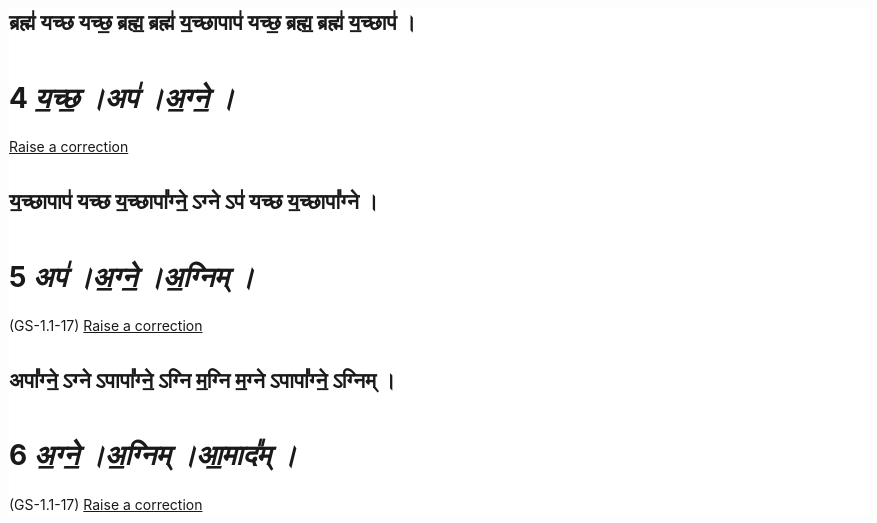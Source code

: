 ## ब्रह्म॑ यच्छ यच्छ॒ ब्रह्म॒ ब्रह्म॑ य॒च्छापाप॑ यच्छ॒ ब्रह्म॒ ब्रह्म॑ य॒च्छाप॑ । ##


# 4  _य॒च्छ॒ ।अप॑ ।अ॒ग्ने॒ ।_ #  



 [Raise a correction](https://github.com/Lab45-RnD-5GSmartEdge/automation/issues/new?title=TS+1.1.7.1-4&body=%E0%A4%AF%E0%A5%92%E0%A4%9A%E0%A5%8D%E0%A4%9B%E0%A5%92+%E0%A5%A4%E0%A4%85%E0%A4%AA%E0%A5%91+%E0%A5%A4%E0%A4%85%E0%A5%92%E0%A4%97%E0%A5%8D%E0%A4%A8%E0%A5%87%E0%A5%92+%E0%A5%A4%0A%0A%0A%E0%A4%AF%E0%A5%92%E0%A4%9A%E0%A5%8D%E0%A4%9B%E0%A4%BE%E0%A4%AA%E0%A4%BE%E0%A4%AA%E0%A5%91+%E0%A4%AF%E0%A4%9A%E0%A5%8D%E0%A4%9B+%E0%A4%AF%E0%A5%92%E0%A4%9A%E0%A5%8D%E0%A4%9B%E0%A4%BE%E0%A4%AA%E0%A4%BE%E1%B3%9A%E0%A4%97%E0%A5%8D%E0%A4%A8%E0%A5%87%E0%A5%92+%E0%A4%BD%E0%A4%97%E0%A5%8D%E0%A4%A8%E0%A5%87+%E0%A4%BD%E0%A4%AA%E0%A5%91+%E0%A4%AF%E0%A4%9A%E0%A5%8D%E0%A4%9B+%E0%A4%AF%E0%A5%92%E0%A4%9A%E0%A5%8D%E0%A4%9B%E0%A4%BE%E0%A4%AA%E0%A4%BE%E1%B3%9A%E0%A4%97%E0%A5%8D%E0%A4%A8%E0%A5%87+%E0%A5%A4)

## य॒च्छापाप॑ यच्छ य॒च्छापा᳚ग्ने॒ ऽग्ने ऽप॑ यच्छ य॒च्छापा᳚ग्ने । ##


# 5  _अप॑ ।अ॒ग्ने॒ ।अ॒ग्निम् ।_ #  



(GS-1.1-17) [Raise a correction](https://github.com/Lab45-RnD-5GSmartEdge/automation/issues/new?title=TS+1.1.7.1-5&body=%E0%A4%85%E0%A4%AA%E0%A5%91+%E0%A5%A4%E0%A4%85%E0%A5%92%E0%A4%97%E0%A5%8D%E0%A4%A8%E0%A5%87%E0%A5%92+%E0%A5%A4%E0%A4%85%E0%A5%92%E0%A4%97%E0%A5%8D%E0%A4%A8%E0%A4%BF%E0%A4%AE%E0%A5%8D+%E0%A5%A4%0A%0A%0A%E0%A4%85%E0%A4%AA%E0%A4%BE%E1%B3%9A%E0%A4%97%E0%A5%8D%E0%A4%A8%E0%A5%87%E0%A5%92+%E0%A4%BD%E0%A4%97%E0%A5%8D%E0%A4%A8%E0%A5%87+%E0%A4%BD%E0%A4%AA%E0%A4%BE%E0%A4%AA%E0%A4%BE%E1%B3%9A%E0%A4%97%E0%A5%8D%E0%A4%A8%E0%A5%87%E0%A5%92+%E0%A4%BD%E0%A4%97%E0%A5%8D%E0%A4%A8%E0%A4%BF+%E0%A4%AE%E0%A5%92%E0%A4%97%E0%A5%8D%E0%A4%A8%E0%A4%BF+%E0%A4%AE%E0%A5%92%E0%A4%97%E0%A5%8D%E0%A4%A8%E0%A5%87+%E0%A4%BD%E0%A4%AA%E0%A4%BE%E0%A4%AA%E0%A4%BE%E1%B3%9A%E0%A4%97%E0%A5%8D%E0%A4%A8%E0%A5%87%E0%A5%92+%E0%A4%BD%E0%A4%97%E0%A5%8D%E0%A4%A8%E0%A4%BF%E0%A4%AE%E0%A5%8D+%E0%A5%A4)

## अपा᳚ग्ने॒ ऽग्ने ऽपापा᳚ग्ने॒ ऽग्नि म॒ग्नि म॒ग्ने ऽपापा᳚ग्ने॒ ऽग्निम् । ##


# 6  _अ॒ग्ने॒ ।अ॒ग्निम् ।आ॒माद᳚म् ।_ #  



(GS-1.1-17) [Raise a correction](https://github.com/Lab45-RnD-5GSmartEdge/automation/issues/new?title=TS+1.1.7.1-6&body=%E0%A4%85%E0%A5%92%E0%A4%97%E0%A5%8D%E0%A4%A8%E0%A5%87%E0%A5%92+%E0%A5%A4%E0%A4%85%E0%A5%92%E0%A4%97%E0%A5%8D%E0%A4%A8%E0%A4%BF%E0%A4%AE%E0%A5%8D+%E0%A5%A4%E0%A4%86%E0%A5%92%E0%A4%AE%E0%A4%BE%E0%A4%A6%E1%B3%9A%E0%A4%AE%E0%A5%8D+%E0%A5%A4%0A%0A%0A%E0%A4%85%E0%A5%92%E0%A4%97%E0%A5%8D%E0%A4%A8%E0%A5%87%E0%A5%92+%E0%A4%BD%E0%A4%97%E0%A5%8D%E0%A4%A8%E0%A4%BF+%E0%A4%AE%E0%A5%92%E0%A4%97%E0%A5%8D%E0%A4%A8%E0%A4%BF+%E0%A4%AE%E0%A5%91%E0%A4%97%E0%A5%8D%E0%A4%A8%E0%A5%87+%E0%A4%BD%E0%A4%97%E0%A5%8D%E0%A4%A8%E0%A5%87%E0%A5%92+%E0%A4%BD%E0%A4%97%E0%A5%8D%E0%A4%A8%E0%A4%BF+%E0%A4%AE%E0%A4%BE%E0%A5%92%E0%A4%AE%E0%A4%BE%E0%A4%A6%E0%A5%91+%E0%A4%AE%E0%A4%BE%E0%A5%92%E0%A4%AE%E0%A4%BE%E0%A4%A6%E0%A5%91+%E0%A4%AE%E0%A5%92%E0%A4%97%E0%A5%8D%E0%A4%A8%E0%A4%BF+%E0%A4%AE%E0%A5%91%E0%A4%97%E0%A5%8D%E0%A4%A8%E0%A5%87+%E0%A4%BD%E0%A4%97%E0%A5%8D%E0%A4%A8%E0%A5%87%E0%A5%92+%E0%A4%BD%E0%A4%97%E0%A5%8D%E0%A4%A8%E0%A4%BF+%E0%A4%AE%E0%A4%BE%E0%A5%92%E0%A4%AE%E0%A4%BE%E0%A4%A6%E1%B3%9A%E0%A4%AE%E0%A5%8D+%E0%A5%A4)
